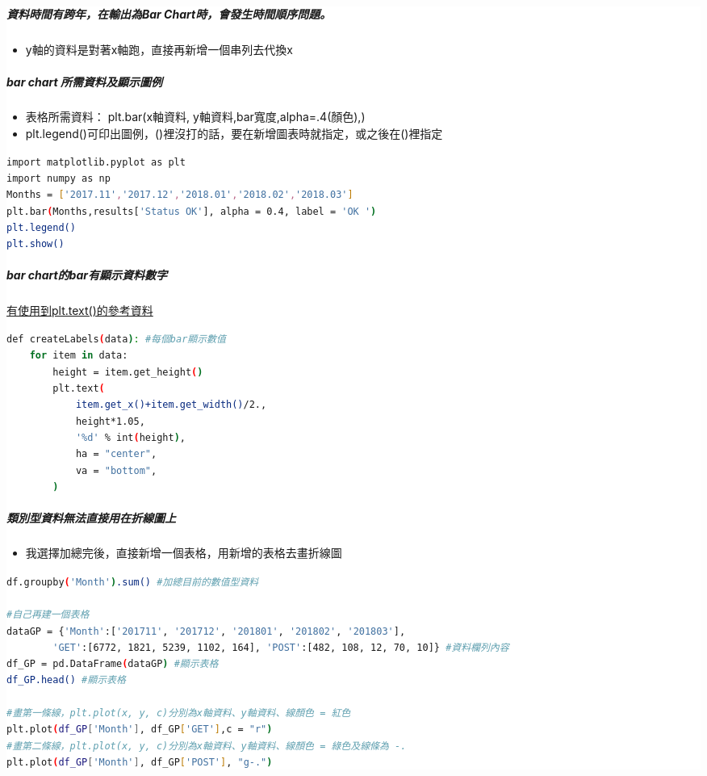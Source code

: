 ##### 資料時間有跨年，在輸出為Bar Chart時，會發生時間順序問題。
- y軸的資料是對著x軸跑，直接再新增一個串列去代換x

##### bar chart 所需資料及顯示圖例
- 表格所需資料： plt.bar(x軸資料, y軸資料,bar寬度,alpha=.4(顏色),)
- plt.legend()可印出圖例，()裡沒打的話，要在新增圖表時就指定，或之後在()裡指定
```sh
import matplotlib.pyplot as plt
import numpy as np
Months = ['2017.11','2017.12','2018.01','2018.02','2018.03']
plt.bar(Months,results['Status OK'], alpha = 0.4, label = 'OK ') 
plt.legend()
plt.show()
```
##### bar chart的bar有顯示資料數字
[有使用到plt.text()的參考資料](https://stackoverflow.com/questions/40489821/how-to-write-text-above-the-bars-on-a-bar-plot-python)
```sh
def createLabels(data): #每個bar顯示數值
    for item in data:
        height = item.get_height()
        plt.text(
            item.get_x()+item.get_width()/2., 
            height*1.05, 
            '%d' % int(height),
            ha = "center",
            va = "bottom",
        )
```
##### 類別型資料無法直接用在折線圖上
- 我選擇加總完後，直接新增一個表格，用新增的表格去畫折線圖

```sh
df.groupby('Month').sum() #加總目前的數值型資料

#自己再建一個表格
dataGP = {'Month':['201711', '201712', '201801', '201802', '201803'],
        'GET':[6772, 1821, 5239, 1102, 164], 'POST':[482, 108, 12, 70, 10]} #資料欄列內容
df_GP = pd.DataFrame(dataGP) #顯示表格
df_GP.head() #顯示表格

#畫第一條線，plt.plot(x, y, c)分別為x軸資料、y軸資料、線顏色 = 紅色
plt.plot(df_GP['Month'], df_GP['GET'],c = "r")  
#畫第二條線，plt.plot(x, y, c)分別為x軸資料、y軸資料、線顏色 = 綠色及線條為 -.
plt.plot(df_GP['Month'], df_GP['POST'], "g-.") 
